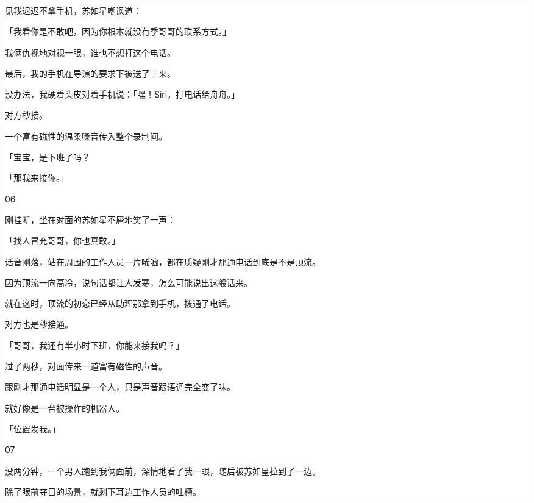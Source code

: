 见我迟迟不拿手机，苏如星嘲讽道：


「我看你是不敢吧，因为你根本就没有季哥哥的联系方式。」


我俩仇视地对视一眼，谁也不想打这个电话。


最后，我的手机在导演的要求下被送了上来。


没办法，我硬着头皮对着手机说：「嘿！Siri。打电话给舟舟。」


对方秒接。


一个富有磁性的温柔嗓音传入整个录制间。


「宝宝，是下班了吗？


「那我来接你。」



06


刚挂断，坐在对面的苏如星不屑地笑了一声：


「找人冒充哥哥，你也真敢。」


话音刚落，站在周围的工作人员一片唏嘘，都在质疑刚才那通电话到底是不是顶流。


因为顶流一向高冷，说句话都让人发寒，怎么可能说出这般话来。


就在这时，顶流的初恋已经从助理那拿到手机，拨通了电话。


对方也是秒接通。


「哥哥，我还有半小时下班，你能来接我吗？」


过了两秒，对面传来一道富有磁性的声音。


跟刚才那通电话明显是一个人，只是声音跟语调完全变了味。


就好像是一台被操作的机器人。


「位置发我。」


07


没两分钟，一个男人跑到我俩面前，深情地看了我一眼，随后被苏如星拉到了一边。


除了眼前夺目的场景，就剩下耳边工作人员的吐槽。

